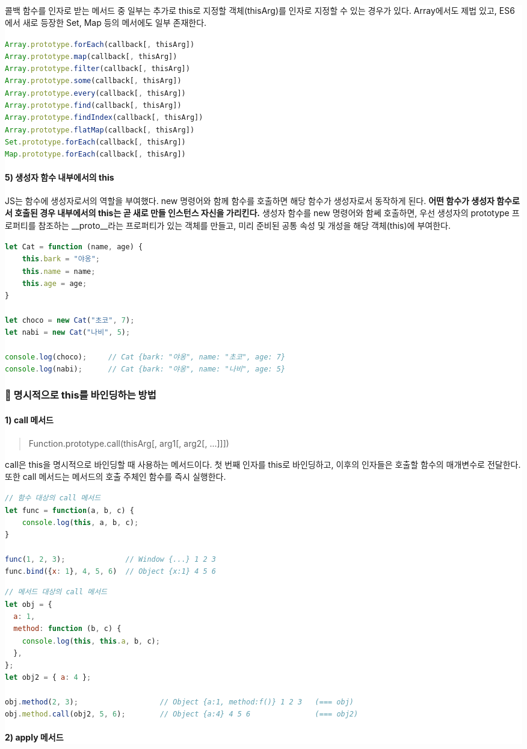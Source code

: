 콜백 함수를 인자로 받는 메서드 중 일부는 추가로 this로 지정할 객체(thisArg)를 인자로 지정할 수 있는 경우가 있다. Array에서도 제법 있고, ES6에서 새로 등장한 Set, Map 등의 메서에도 일부 존재한다.

```js
Array.prototype.forEach(callback[, thisArg])
Array.prototype.map(callback[, thisArg])
Array.prototype.filter(callback[, thisArg])
Array.prototype.some(callback[, thisArg])
Array.prototype.every(callback[, thisArg])
Array.prototype.find(callback[, thisArg])
Array.prototype.findIndex(callback[, thisArg])
Array.prototype.flatMap(callback[, thisArg])
Set.prototype.forEach(callback[, thisArg])
Map.prototype.forEach(callback[, thisArg])
```

#### 5\) 생성자 함수 내부에서의 this
JS는 함수에 생성자로서의 역할을 부여했다. new 명령어와 함께 함수를 호출하면 해당 함수가 생성자로서 동작하게 된다. **어떤 함수가 생성자 함수로서 호출된 경우 내부에서의 this는 곧 새로 만들 인스턴스 자신을 가리킨다.** 생성자 함수를 new 명령어와 함쎄 호출하면, 우선 생성자의 prototype 프로퍼티를 참조하는 __proto__라는 프로퍼티가 있는 객체를 만들고, 미리 준비된 공통 속성 및 개성을 해당 객체(this)에 부여한다.

```js
let Cat = function (name, age) {
    this.bark = "야옹";
    this.name = name;
    this.age = age;
}

let choco = new Cat("초코", 7);
let nabi = new Cat("나비", 5);

console.log(choco);     // Cat {bark: "야옹", name: "초코", age: 7}
console.log(nabi);      // Cat {bark: "야옹", name: "나비", age: 5}
```

### 📖 명시적으로 this를 바인딩하는 방법
#### 1\) call 메서드
> Function.prototype.call(thisArg[, arg1[, arg2[, ...]]])

call은 this을 명시적으로 바인딩할 때 사용하는 메서드이다. 첫 번째 인자를 this로 바인딩하고, 이후의 인자들은 호출할 함수의 매개변수로 전달한다. 또한 call 메서드는 메서드의 호출 주체인 함수를 즉시 실행한다.

```js
// 함수 대상의 call 메서드
let func = function(a, b, c) {
    console.log(this, a, b, c);
}

func(1, 2, 3);              // Window {...} 1 2 3
func.bind({x: 1}, 4, 5, 6)  // Object {x:1} 4 5 6
```

```js
// 메서드 대상의 call 메서드
let obj = {
  a: 1,
  method: function (b, c) {
    console.log(this, this.a, b, c);
  },
};
let obj2 = { a: 4 };

obj.method(2, 3);                   // Object {a:1, method:f()} 1 2 3   (=== obj)
obj.method.call(obj2, 5, 6);        // Object {a:4} 4 5 6               (=== obj2)
```
#### 2\) apply 메서드
